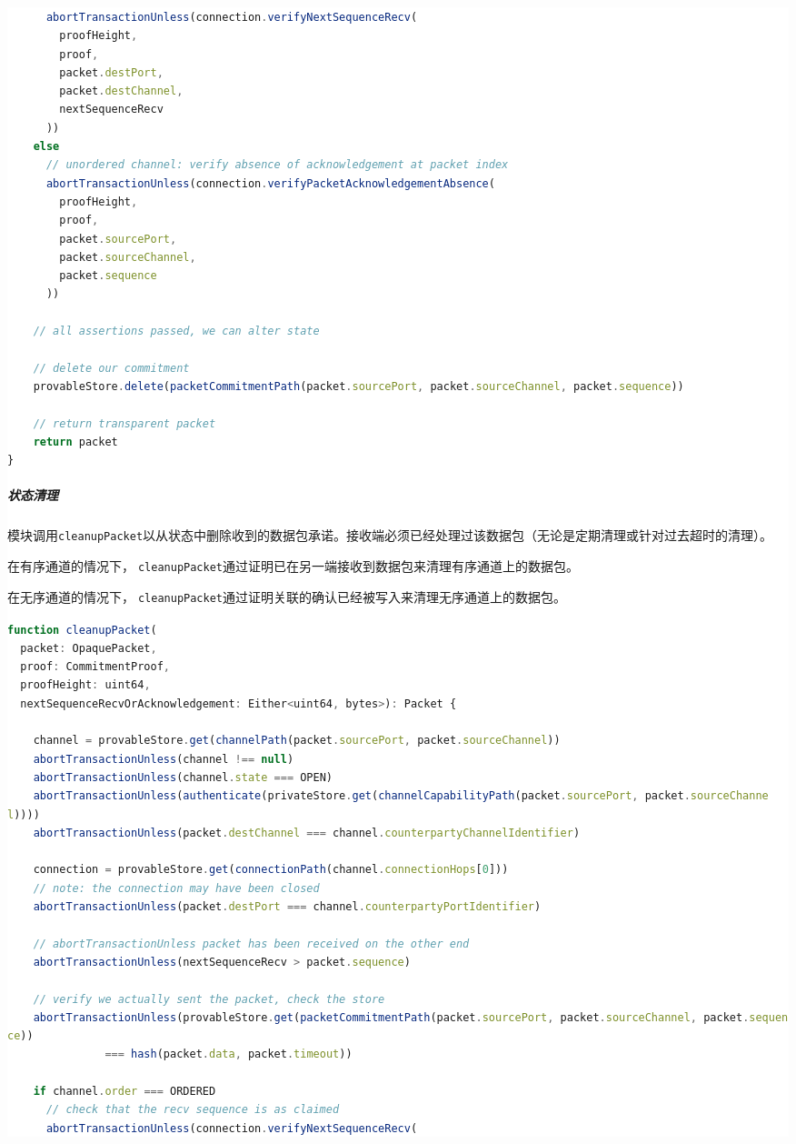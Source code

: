 ```typescript
      abortTransactionUnless(connection.verifyNextSequenceRecv(
        proofHeight,
        proof,
        packet.destPort,
        packet.destChannel,
        nextSequenceRecv
      ))
    else
      // unordered channel: verify absence of acknowledgement at packet index
      abortTransactionUnless(connection.verifyPacketAcknowledgementAbsence(
        proofHeight,
        proof,
        packet.sourcePort,
        packet.sourceChannel,
        packet.sequence
      ))

    // all assertions passed, we can alter state

    // delete our commitment
    provableStore.delete(packetCommitmentPath(packet.sourcePort, packet.sourceChannel, packet.sequence))

    // return transparent packet
    return packet
}
```

##### 状态清理

模块调用`cleanupPacket`以从状态中删除收到的数据包承诺。接收端必须已经处理过该数据包（无论是定期清理或针对过去超时的清理）。

在有序通道的情况下， `cleanupPacket`通过证明已在另一端接收到数据包来清理有序通道上的数据包。

在无序通道的情况下， `cleanupPacket`通过证明关联的确认已经被写入来清理无序通道上的数据包。

```typescript
function cleanupPacket(
  packet: OpaquePacket,
  proof: CommitmentProof,
  proofHeight: uint64,
  nextSequenceRecvOrAcknowledgement: Either<uint64, bytes>): Packet {

    channel = provableStore.get(channelPath(packet.sourcePort, packet.sourceChannel))
    abortTransactionUnless(channel !== null)
    abortTransactionUnless(channel.state === OPEN)
    abortTransactionUnless(authenticate(privateStore.get(channelCapabilityPath(packet.sourcePort, packet.sourceChannel))))
    abortTransactionUnless(packet.destChannel === channel.counterpartyChannelIdentifier)

    connection = provableStore.get(connectionPath(channel.connectionHops[0]))
    // note: the connection may have been closed
    abortTransactionUnless(packet.destPort === channel.counterpartyPortIdentifier)

    // abortTransactionUnless packet has been received on the other end
    abortTransactionUnless(nextSequenceRecv > packet.sequence)

    // verify we actually sent the packet, check the store
    abortTransactionUnless(provableStore.get(packetCommitmentPath(packet.sourcePort, packet.sourceChannel, packet.sequence))
               === hash(packet.data, packet.timeout))

    if channel.order === ORDERED
      // check that the recv sequence is as claimed
      abortTransactionUnless(connection.verifyNextSequenceRecv(
```